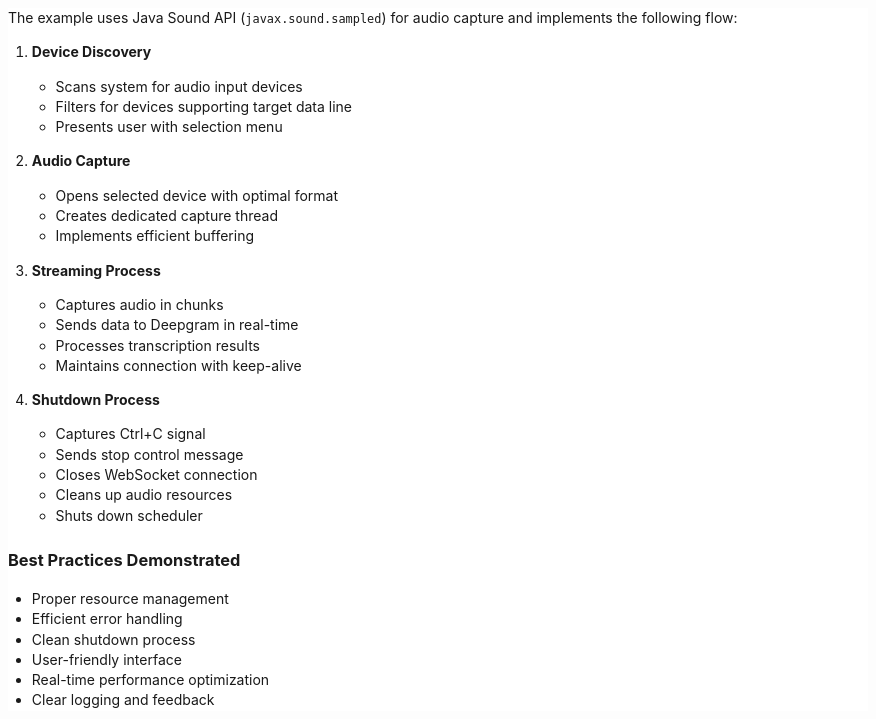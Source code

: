 The example uses Java Sound API (`javax.sound.sampled`) for audio capture and implements the following flow:

1. **Device Discovery**
   - Scans system for audio input devices
   - Filters for devices supporting target data line
   - Presents user with selection menu

2. **Audio Capture**
   - Opens selected device with optimal format
   - Creates dedicated capture thread
   - Implements efficient buffering

3. **Streaming Process**
   - Captures audio in chunks
   - Sends data to Deepgram in real-time
   - Processes transcription results
   - Maintains connection with keep-alive

4. **Shutdown Process**
   - Captures Ctrl+C signal
   - Sends stop control message
   - Closes WebSocket connection
   - Cleans up audio resources
   - Shuts down scheduler

### Best Practices Demonstrated
- Proper resource management
- Efficient error handling
- Clean shutdown process
- User-friendly interface
- Real-time performance optimization
- Clear logging and feedback 